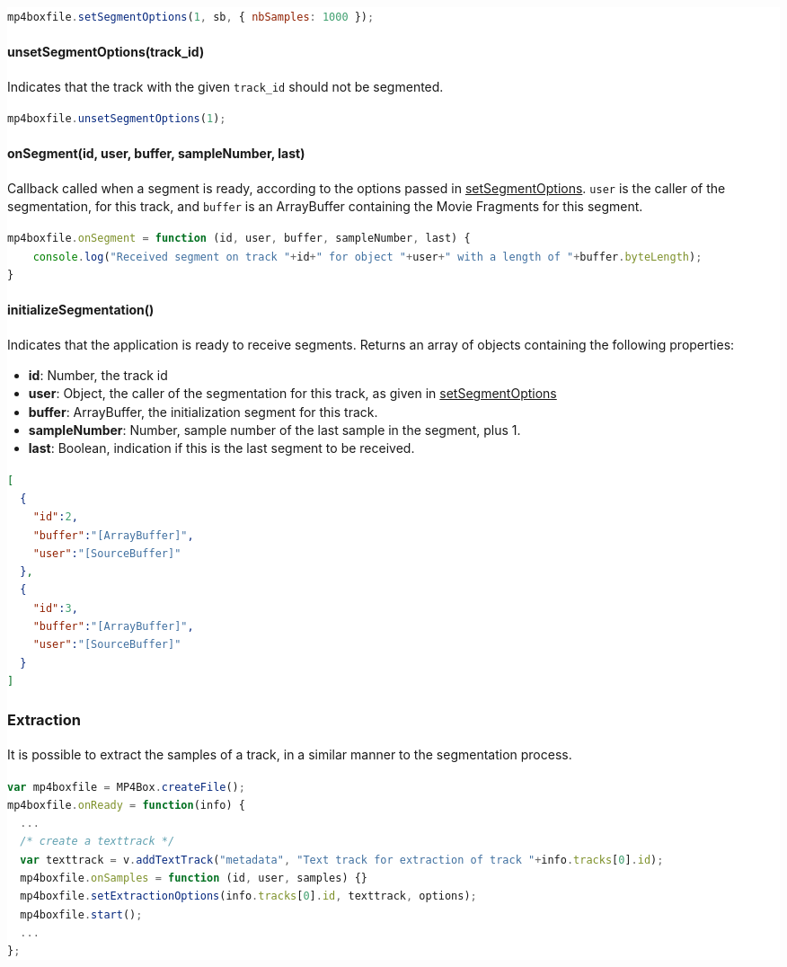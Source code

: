 ```javascript
mp4boxfile.setSegmentOptions(1, sb, { nbSamples: 1000 });
```
 
#### unsetSegmentOptions(track_id) ####
Indicates that the track with the given `track_id` should not be segmented.
```javascript
mp4boxfile.unsetSegmentOptions(1);
```

#### onSegment(id, user, buffer, sampleNumber, last) ####
Callback called when a segment is ready, according to the options passed in [setSegmentOptions](##setsegmentoptionstrack_id-user-options). `user` is the caller of the segmentation, for this track, and `buffer` is an ArrayBuffer containing the Movie Fragments for this segment.

```javascript
mp4boxfile.onSegment = function (id, user, buffer, sampleNumber, last) {
	console.log("Received segment on track "+id+" for object "+user+" with a length of "+buffer.byteLength);
}
```

#### initializeSegmentation() ####
Indicates that the application is ready to receive segments. Returns an array of objects containing the following properties:
- **id**: Number, the track id 
- **user**: Object, the caller of the segmentation for this track, as given in [setSegmentOptions](##setsegmentoptionstrack_id-user-options)
- **buffer**: ArrayBuffer, the initialization segment for this track.
- **sampleNumber**: Number, sample number of the last sample in the segment, plus 1.
- **last**: Boolean, indication if this is the last segment to be received.

```json
[
  {
	"id":2,
	"buffer":"[ArrayBuffer]",
	"user":"[SourceBuffer]"
  },
  {
	"id":3,
	"buffer":"[ArrayBuffer]",
	"user":"[SourceBuffer]"
  }
]
```

### Extraction ###
It is possible to extract the samples of a track, in a similar manner to the segmentation process.
```javascript
var mp4boxfile = MP4Box.createFile();
mp4boxfile.onReady = function(info) {
  ...
  /* create a texttrack */
  var texttrack = v.addTextTrack("metadata", "Text track for extraction of track "+info.tracks[0].id);
  mp4boxfile.onSamples = function (id, user, samples) {}
  mp4boxfile.setExtractionOptions(info.tracks[0].id, texttrack, options);  
  mp4boxfile.start();
  ...
};
```
